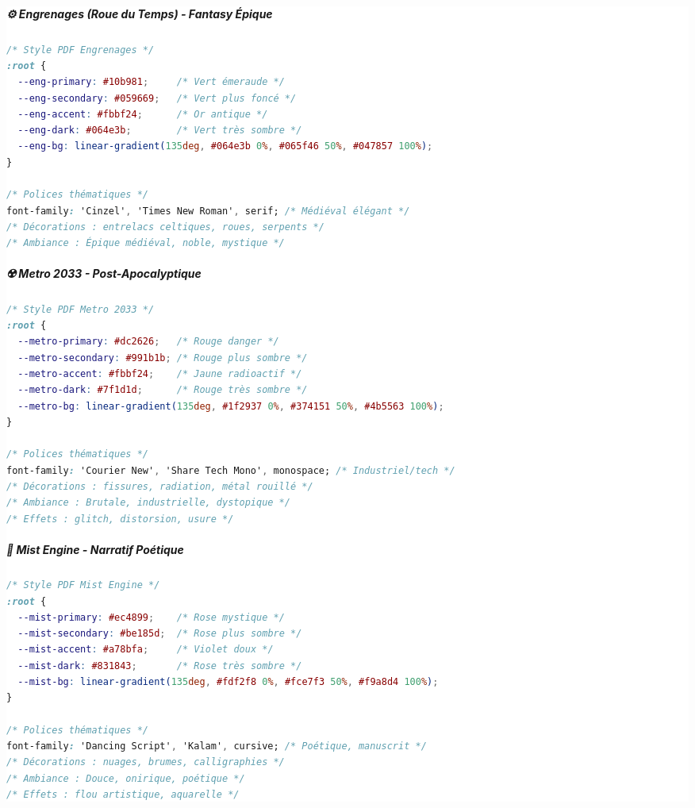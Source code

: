
##### ⚙️ Engrenages (Roue du Temps) - Fantasy Épique
```css
/* Style PDF Engrenages */
:root {
  --eng-primary: #10b981;     /* Vert émeraude */
  --eng-secondary: #059669;   /* Vert plus foncé */
  --eng-accent: #fbbf24;      /* Or antique */
  --eng-dark: #064e3b;        /* Vert très sombre */
  --eng-bg: linear-gradient(135deg, #064e3b 0%, #065f46 50%, #047857 100%);
}

/* Polices thématiques */
font-family: 'Cinzel', 'Times New Roman', serif; /* Médiéval élégant */
/* Décorations : entrelacs celtiques, roues, serpents */
/* Ambiance : Épique médiéval, noble, mystique */
```

##### ☢️ Metro 2033 - Post-Apocalyptique
```css
/* Style PDF Metro 2033 */
:root {
  --metro-primary: #dc2626;   /* Rouge danger */
  --metro-secondary: #991b1b; /* Rouge plus sombre */
  --metro-accent: #fbbf24;    /* Jaune radioactif */
  --metro-dark: #7f1d1d;      /* Rouge très sombre */
  --metro-bg: linear-gradient(135deg, #1f2937 0%, #374151 50%, #4b5563 100%);
}

/* Polices thématiques */
font-family: 'Courier New', 'Share Tech Mono', monospace; /* Industriel/tech */
/* Décorations : fissures, radiation, métal rouillé */
/* Ambiance : Brutale, industrielle, dystopique */
/* Effets : glitch, distorsion, usure */
```

##### 🌸 Mist Engine - Narratif Poétique
```css
/* Style PDF Mist Engine */
:root {
  --mist-primary: #ec4899;    /* Rose mystique */
  --mist-secondary: #be185d;  /* Rose plus sombre */
  --mist-accent: #a78bfa;     /* Violet doux */
  --mist-dark: #831843;       /* Rose très sombre */
  --mist-bg: linear-gradient(135deg, #fdf2f8 0%, #fce7f3 50%, #f9a8d4 100%);
}

/* Polices thématiques */
font-family: 'Dancing Script', 'Kalam', cursive; /* Poétique, manuscrit */
/* Décorations : nuages, brumes, calligraphies */
/* Ambiance : Douce, onirique, poétique */
/* Effets : flou artistique, aquarelle */
```
